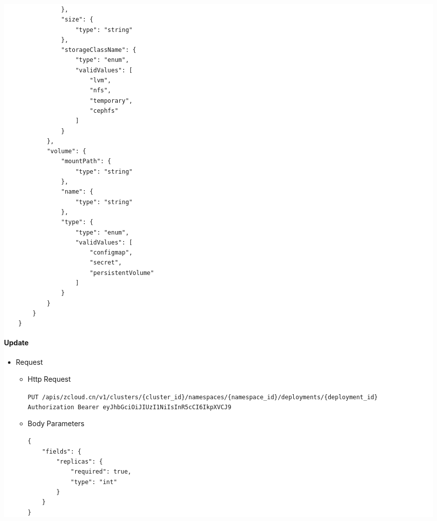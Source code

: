 					},
					"size": {
						"type": "string"
					},
					"storageClassName": {
						"type": "enum",
						"validValues": [
							"lvm",
							"nfs",
							"temporary",
							"cephfs"
						]
					}
				},
				"volume": {
					"mountPath": {
						"type": "string"
					},
					"name": {
						"type": "string"
					},
					"type": {
						"type": "enum",
						"validValues": [
							"configmap",
							"secret",
							"persistentVolume"
						]
					}
				}
			}
		}



#### Update
* Request
  * Http Request
		
		PUT /apis/zcloud.cn/v1/clusters/{cluster_id}/namespaces/{namespace_id}/deployments/{deployment_id}
		Authorization Bearer eyJhbGciOiJIUzI1NiIsInR5cCI6IkpXVCJ9
  
  * Body Parameters

		{
			"fields": {
				"replicas": {
					"required": true,
					"type": "int"
				}
			}
		}

